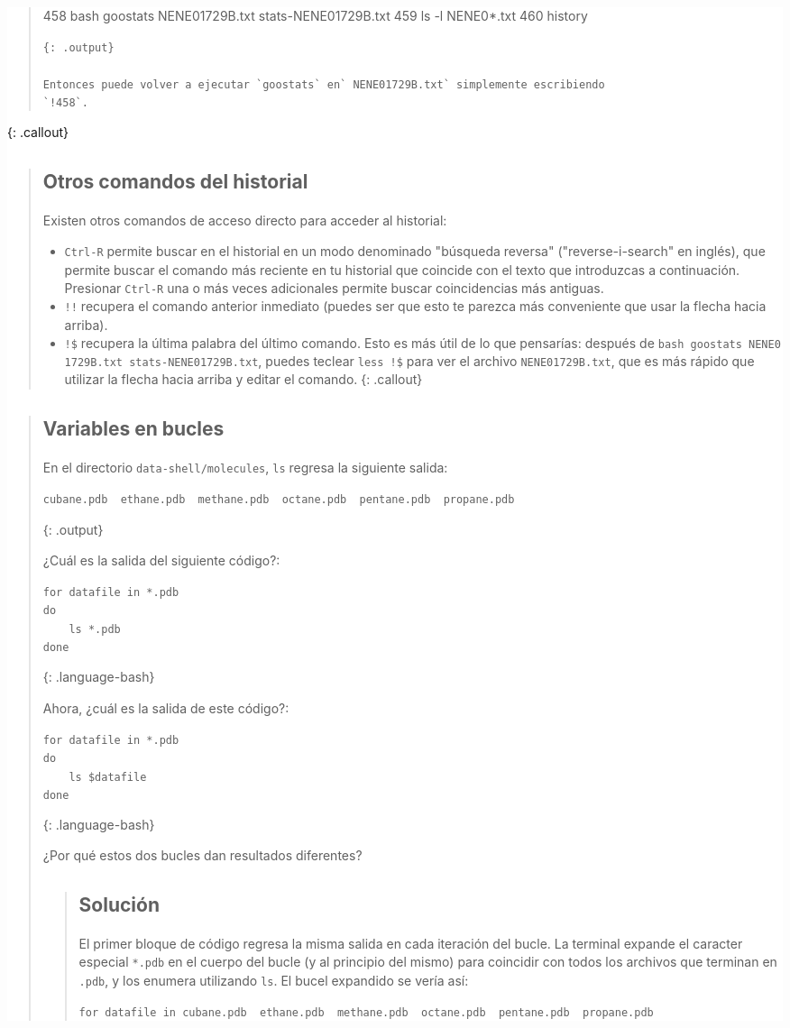 >   458  bash goostats NENE01729B.txt stats-NENE01729B.txt
>   459  ls -l NENE0*.txt
>   460  history
> ~~~
> {: .output}
>
> Entonces puede volver a ejecutar `goostats` en` NENE01729B.txt` simplemente escribiendo
> `!458`.
{: .callout}

> ## Otros comandos del historial
>
> Existen otros comandos de acceso directo para acceder al historial:
> - `Ctrl-R` permite buscar en el historial en un modo denominado "búsqueda reversa" ("reverse-i-search" en inglés), que permite buscar el comando más reciente en tu historial que coincide con el texto que introduzcas a continuación. Presionar `Ctrl-R` una o más veces adicionales permite buscar coincidencias más antiguas.
> - `!!` recupera el comando anterior inmediato (puedes ser que esto te parezca más conveniente que usar la flecha hacia arriba).
> - `!$` recupera la última palabra del último comando. Esto es más útil de lo que pensarías: después de `bash goostats NENE01729B.txt stats-NENE01729B.txt`, puedes teclear `less !$` para ver el archivo `NENE01729B.txt`, que es más rápido que utilizar la flecha hacia arriba y editar el comando.
{: .callout}

> ## Variables en bucles
>
> En el directorio `data-shell/molecules`, `ls` regresa la siguiente salida:
>
> ~~~
> cubane.pdb  ethane.pdb  methane.pdb  octane.pdb  pentane.pdb  propane.pdb
> ~~~
> {: .output}
>
> ¿Cuál es la salida del siguiente código?:
>
> ~~~
> for datafile in *.pdb
> do
>     ls *.pdb
> done
> ~~~
> {: .language-bash}
>
> Ahora, ¿cuál es la salida de este código?:
>
> ~~~
> for datafile in *.pdb
> do
>	  ls $datafile
> done
> ~~~
> {: .language-bash}
>
> ¿Por qué estos dos bucles dan resultados diferentes?
>
>> ## Solución
>>
>> El primer bloque de código regresa la misma salida en cada iteración del bucle. La terminal expande el caracter especial `*.pdb` en el cuerpo del bucle (y al principio del mismo) para coincidir con todos los archivos que terminan en `.pdb`, y los enumera utilizando `ls`. El bucel expandido se vería así:
>>
>> ~~~
>> for datafile in cubane.pdb  ethane.pdb  methane.pdb  octane.pdb  pentane.pdb  propane.pdb
